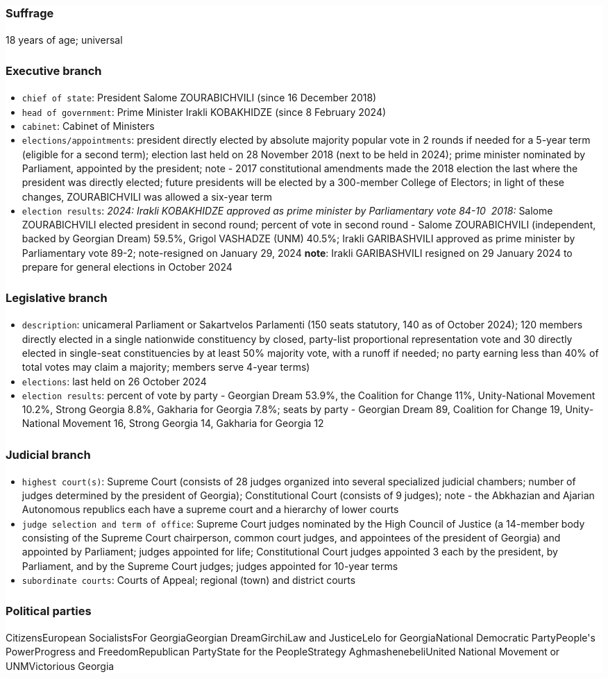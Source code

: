 ### Suffrage
18 years of age; universal

### Executive branch
- `chief of state`: President Salome ZOURABICHVILI (since 16 December 2018)
- `head of government`: Prime Minister Irakli KOBAKHIDZE (since 8 February 2024)
- `cabinet`: Cabinet of Ministers
- `elections/appointments`: president directly elected by absolute majority popular vote in 2 rounds if needed for a 5-year term (eligible for a second term); election last held on 28 November 2018 (next to be held in 2024); prime minister nominated by Parliament, appointed by the president; note - 2017 constitutional amendments made the 2018 election the last where the president was directly elected; future presidents will be elected by a 300-member College of Electors; in light of these changes, ZOURABICHVILI was allowed a six-year term
- `election results`: *2024: *Irakli KOBAKHIDZE approved as prime minister by Parliamentary vote 84-10*  2018:* Salome ZOURABICHVILI elected president in second round; percent of vote in second round - Salome ZOURABICHVILI (independent, backed by Georgian Dream) 59.5%, Grigol VASHADZE (UNM) 40.5%; Irakli GARIBASHVILI approved as prime minister by Parliamentary vote 89-2; note-resigned on January 29, 2024
**note**: Irakli GARIBASHVILI resigned on 29 January 2024 to prepare for general elections in October 2024

### Legislative branch
- `description`: unicameral Parliament or Sakartvelos Parlamenti (150 seats statutory, 140 as of October 2024); 120 members directly elected in a single nationwide constituency by closed, party-list proportional representation vote and 30 directly elected in single-seat constituencies by at least 50% majority vote, with a runoff if needed; no party earning less than 40% of total votes may claim a majority; members serve 4-year terms)
- `elections`: last held on 26 October 2024
- `election results`: percent of vote by party - Georgian Dream 53.9%, the Coalition for Change 11%, Unity-National Movement 10.2%, Strong Georgia 8.8%, Gakharia for Georgia 7.8%; seats by party - Georgian Dream 89, Coalition for Change 19, Unity-National Movement 16, Strong Georgia 14, Gakharia for Georgia 12

### Judicial branch
- `highest court(s)`: Supreme Court (consists of 28 judges organized into several specialized judicial chambers; number of judges determined by the president of Georgia); Constitutional Court (consists of 9 judges); note - the Abkhazian and Ajarian Autonomous republics each have a supreme court and a hierarchy of lower courts
- `judge selection and term of office`: Supreme Court judges nominated by the High Council of Justice (a 14-member body consisting of the Supreme Court chairperson, common court judges, and appointees of the president of Georgia) and appointed by Parliament; judges appointed for life; Constitutional Court judges appointed 3 each by the president, by Parliament, and by the Supreme Court judges; judges appointed for 10-year terms
- `subordinate courts`: Courts of Appeal; regional (town) and district courts

### Political parties
CitizensEuropean SocialistsFor GeorgiaGeorgian DreamGirchiLaw and JusticeLelo for GeorgiaNational Democratic PartyPeople's PowerProgress and FreedomRepublican PartyState for the PeopleStrategy AghmashenebeliUnited National Movement or UNMVictorious Georgia
